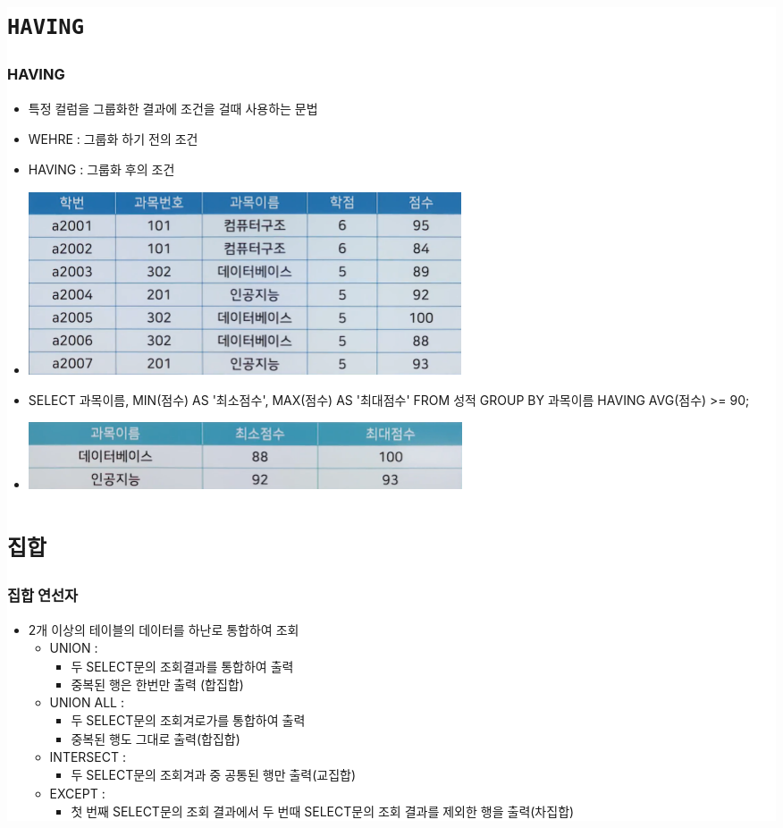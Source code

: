# `HAVING`

### HAVING

- 특정 컬럼을 그룹화한 결과에 조건을 걸때 사용하는 문법

- WEHRE : 그룹화 하기 전의 조건

- HAVING : 그룹화 후의 조건

- <img src="2강_SQL_응용.assets/image-20220914183829833.png" alt="image-20220914183829833" style="zoom:50%;" /> 

- SELECT 과목이름, MIN(점수) AS '최소점수', MAX(점수) AS '최대점수' FROM 성적 GROUP BY 과목이름 HAVING AVG(점수) >= 90;

- <img src="2강_SQL_응용.assets/image-20220914183926207.png" alt="image-20220914183926207" style="zoom:50%;" /> 

  

# `집합`

### 집합 연선자

- 2개 이상의 테이블의 데이터를 하난로 통합하여 조회
  - UNION :
    - 두 SELECT문의 조회결과를 통합하여 출력
    - 중복된 행은 한번만 출력 (합집합)
  - UNION ALL : 
    - 두 SELECT문의 조회겨로가를 통합하여 출력
    - 중복된 행도 그대로 출력(합집합)
  - INTERSECT : 
    - 두 SELECT문의 조회겨과 중 공통된 행만 출력(교집합)
  - EXCEPT : 
    - 첫 번째 SELECT문의 조회 결과에서 두 번때 SELECT문의 조회 결과를 제외한 행을 출력(차집합)